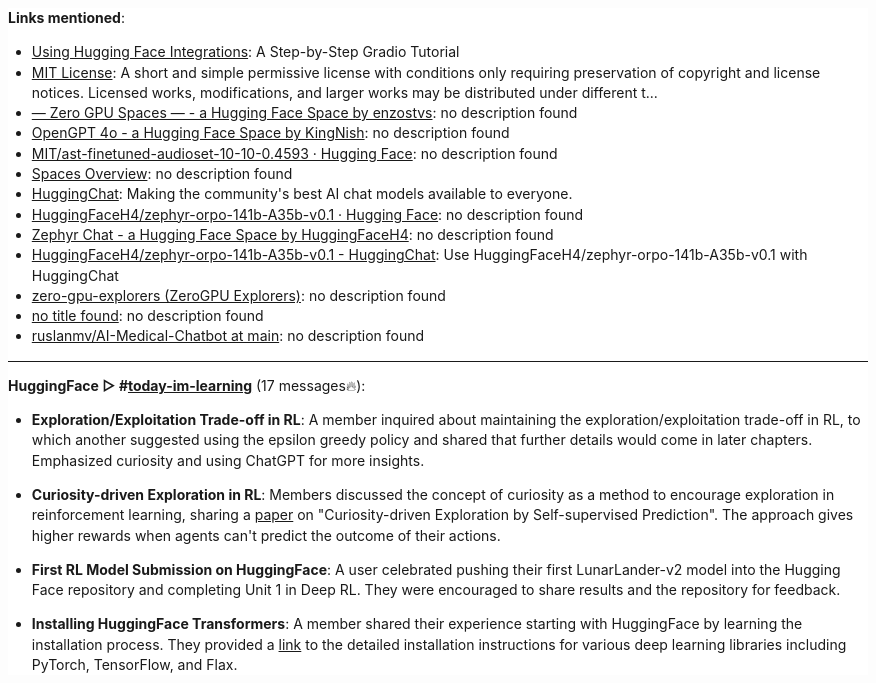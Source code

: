 <strong>Links mentioned</strong>:

<ul>
<li>
<a href="https://www.gradio.app/guides/using-hugging-face-integrations#using-hugging-face-inference-api">Using Hugging Face Integrations</a>: A Step-by-Step Gradio Tutorial</li><li><a href="https://choosealicense.com/licenses/mit/">MIT License</a>: A short and simple permissive license with conditions only requiring preservation of copyright and license notices. Licensed works, modifications, and larger works may be distributed under different t...</li><li><a href="https://huggingface.co/spaces/enzostvs/zero-gpu-spaces">— Zero GPU Spaces — - a Hugging Face Space by enzostvs</a>: no description found</li><li><a href="https://huggingface.co/spaces/KingNish/GPT-4o">OpenGPT 4o - a Hugging Face Space by KingNish</a>: no description found</li><li><a href="https://huggingface.co/MIT/ast-finetuned-audioset-10-10-0.4593">MIT/ast-finetuned-audioset-10-10-0.4593 · Hugging Face</a>: no description found</li><li><a href="https://huggingface.co/docs/hub/spaces-overview">Spaces Overview</a>: no description found</li><li><a href="https://huggingface.co/chat/">HuggingChat</a>: Making the community's best AI chat models available to everyone.</li><li><a href="https://huggingface.co/HuggingFaceH4/zephyr-orpo-141b-A35b-v0.1">HuggingFaceH4/zephyr-orpo-141b-A35b-v0.1 · Hugging Face</a>: no description found</li><li><a href="https://huggingface.co/spaces/HuggingFaceH4/zephyr-chat">Zephyr Chat - a Hugging Face Space by HuggingFaceH4</a>: no description found</li><li><a href="https://huggingface.co/chat/models/HuggingFaceH4/zephyr-orpo-141b-A35b-v0.1">HuggingFaceH4/zephyr-orpo-141b-A35b-v0.1 - HuggingChat</a>: Use HuggingFaceH4/zephyr-orpo-141b-A35b-v0.1 with HuggingChat</li><li><a href="https://huggingface.co/zero-gpu-explorers">zero-gpu-explorers (ZeroGPU Explorers)</a>: no description found</li><li><a href="https://news.ycombinator.com/item?id=40378544">no title found</a>: no description found</li><li><a href="https://huggingface.co/spaces/ruslanmv/AI-Medical-Chatbot/tree/main">ruslanmv/AI-Medical-Chatbot at main</a>: no description found
</li>
</ul>

</div>
  

---


**HuggingFace ▷ #[today-im-learning](https://discord.com/channels/879548962464493619/898619964095860757/1240602458733150230)** (17 messages🔥): 

- **Exploration/Exploitation Trade-off in RL**: A member inquired about maintaining the exploration/exploitation trade-off in RL, to which another suggested using the epsilon greedy policy and shared that further details would come in later chapters. Emphasized curiosity and using ChatGPT for more insights.

- **Curiosity-driven Exploration in RL**: Members discussed the concept of curiosity as a method to encourage exploration in reinforcement learning, sharing a [paper](https://pathak22.github.io/noreward-rl/) on "Curiosity-driven Exploration by Self-supervised Prediction". The approach gives higher rewards when agents can't predict the outcome of their actions.

- **First RL Model Submission on HuggingFace**: A user celebrated pushing their first LunarLander-v2 model into the Hugging Face repository and completing Unit 1 in Deep RL. They were encouraged to share results and the repository for feedback.

- **Installing HuggingFace Transformers**: A member shared their experience starting with HuggingFace by learning the installation process. They provided a [link](https://huggingface.co/docs/transformers/installation) to the detailed installation instructions for various deep learning libraries including PyTorch, TensorFlow, and Flax.
<div class="linksMentioned">
